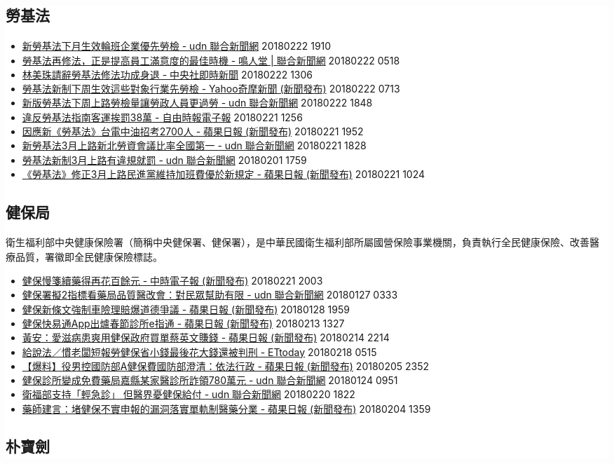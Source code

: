 ## 勞基法


- [新勞基法下月生效輪班企業優先勞檢 - udn 聯合新聞網](https://udn.com/news/story/7238/2995583 "新勞基法下月生效輪班企業優先勞檢 - udn 聯合新聞網") 20180222 1910
- [勞基法再修法，正是提高員工滿意度的最佳時機 - 鳴人堂 | 聯合新聞網](https://opinion.udn.com/opinion/story/11785/2994252 "勞基法再修法，正是提高員工滿意度的最佳時機 - 鳴人堂 | 聯合新聞網") 20180222 0518
- [林美珠請辭勞基法修法功成身退 - 中央社即時新聞](http://www.cna.com.tw/news/aipl/201802220348-1.aspx "林美珠請辭勞基法修法功成身退 - 中央社即時新聞") 20180222 1306
- [勞基法新制下周生效這些對象行業先勞檢 - Yahoo奇摩新聞 (新聞發布)](https://tw.news.yahoo.com/%E5%8B%9E%E5%9F%BA%E6%B3%95%E6%96%B0%E5%88%B6%E4%B8%8B%E5%91%A8%E7%94%9F%E6%95%88-%E9%80%99%E4%BA%9B%E5%B0%8D%E8%B1%A1%E8%A1%8C%E6%A5%AD%E5%85%88%E5%8B%9E%E6%AA%A2-050848132.html "勞基法新制下周生效這些對象行業先勞檢 - Yahoo奇摩新聞 (新聞發布)") 20180222 0713
- [新版勞基法下周上路勞檢量讓勞政人員更過勞 - udn 聯合新聞網](https://udn.com/news/story/11311/2995558 "新版勞基法下周上路勞檢量讓勞政人員更過勞 - udn 聯合新聞網") 20180222 1848
- [違反勞基法指南客運挨罰38萬 - 自由時報電子報](http://news.ltn.com.tw/news/life/breakingnews/2345983 "違反勞基法指南客運挨罰38萬 - 自由時報電子報") 20180221 1256
- [因應新《勞基法》台電中油招考2700人 - 蘋果日報 (新聞發布)](https://tw.appledaily.com/headline/daily/20180222/37939337 "因應新《勞基法》台電中油招考2700人 - 蘋果日報 (新聞發布)") 20180221 1952
- [新勞基法3月上路新北勞資會議比率全國第一 - udn 聯合新聞網](https://udn.com/news/story/11322/2993442 "新勞基法3月上路新北勞資會議比率全國第一 - udn 聯合新聞網") 20180221 1828
- [勞基法新制3月上路有違規就罰 - udn 聯合新聞網](https://udn.com/news/story/11777/2963552 "勞基法新制3月上路有違規就罰 - udn 聯合新聞網") 20180201 1759
- [《勞基法》修正3月上路民進黨維持加班費優於新規定 - 蘋果日報 (新聞發布)](https://tw.news.appledaily.com/politics/realtime/20180221/1301610/ "《勞基法》修正3月上路民進黨維持加班費優於新規定 - 蘋果日報 (新聞發布)") 20180221 1024

## 健保局

衛生福利部中央健康保險署（簡稱中央健保署、健保署），是中華民國衛生福利部所屬國營保險事業機關，負責執行全民健康保險、改善醫療品質，署徽即全民健康保險標誌。
- [健保慢箋續藥得再花百餘元 - 中時電子報 (新聞發布)](http://www.chinatimes.com/newspapers/20180222000525-260114 "健保慢箋續藥得再花百餘元 - 中時電子報 (新聞發布)") 20180221 2003
- [健保署擬2指標看藥局品質醫改會：對民眾幫助有限 - udn 聯合新聞網](https://udn.com/news/story/7266/2952885 "健保署擬2指標看藥局品質醫改會：對民眾幫助有限 - udn 聯合新聞網") 20180127 0333
- [健保新條文強制車險理賠爆道德爭議 - 蘋果日報 (新聞發布)](https://tw.appledaily.com/finance/daily/20180129/37917303 "健保新條文強制車險理賠爆道德爭議 - 蘋果日報 (新聞發布)") 20180128 1959
- [健保快易通App出爐春節診所e指通 - 蘋果日報 (新聞發布)](https://tw.appledaily.com/new/realtime/20180213/1298172/ "健保快易通App出爐春節診所e指通 - 蘋果日報 (新聞發布)") 20180213 1327
- [黃安：愛滋病患爽用健保政府買單蔡英文賺錢 - 蘋果日報 (新聞發布)](https://tw.appledaily.com/new/realtime/20180214/1298980/ "黃安：愛滋病患爽用健保政府買單蔡英文賺錢 - 蘋果日報 (新聞發布)") 20180214 2214
- [給說法／慣老闆短報勞健保省小錢最後花大錢還被判刑 - ETtoday](https://www.ettoday.net/news/20180218/1113545.htm "給說法／慣老闆短報勞健保省小錢最後花大錢還被判刑 - ETtoday") 20180218 0515
- [【爆料】役男控國防部A健保費國防部澄清：依法行政 - 蘋果日報 (新聞發布)](https://tw.appledaily.com/new/realtime/20180206/1292319/ "【爆料】役男控國防部A健保費國防部澄清：依法行政 - 蘋果日報 (新聞發布)") 20180205 2352
- [健保診所變成免費藥局嘉縣某家醫診所詐領780萬元 - udn 聯合新聞網](https://udn.com/news/story/7321/2947884 "健保診所變成免費藥局嘉縣某家醫診所詐領780萬元 - udn 聯合新聞網") 20180124 0951
- [衛福部支持「輕急診」 但醫界憂健保給付 - udn 聯合新聞網](https://www.udn.com/news/story/7766/2991740 "衛福部支持「輕急診」 但醫界憂健保給付 - udn 聯合新聞網") 20180220 1822
- [藥師建言：堵健保不實申報的漏洞落實單軌制醫藥分業 - 蘋果日報 (新聞發布)](https://tw.appledaily.com/new/realtime/20180204/1292070/ "藥師建言：堵健保不實申報的漏洞落實單軌制醫藥分業 - 蘋果日報 (新聞發布)") 20180204 1359

## 朴寶劍
